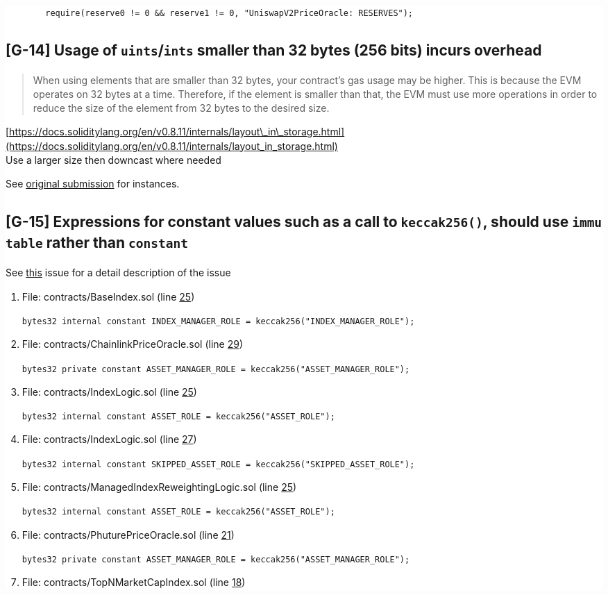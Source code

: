             require(reserve0 != 0 && reserve1 != 0, "UniswapV2PriceOracle: RESERVES");

[](#g-14-usage-of-uintsints-smaller-than-32-bytes-256-bits-incurs-overhead)\[G-14\] Usage of `uints`/`ints` smaller than 32 bytes (256 bits) incurs overhead
------------------------------------------------------------------------------------------------------------------------------------------------------------

> When using elements that are smaller than 32 bytes, your contract’s gas usage may be higher. This is because the EVM operates on 32 bytes at a time. Therefore, if the element is smaller than that, the EVM must use more operations in order to reduce the size of the element from 32 bytes to the desired size.

[https://docs.soliditylang.org/en/v0.8.11/internals/layout\_in\_storage.html](https://docs.soliditylang.org/en/v0.8.11/internals/layout_in_storage.html)  
Use a larger size then downcast where needed

See [original submission](https://github.com/code-423n4/2022-04-phuture-findings/issues/57) for instances.

[](#g-15-expressions-for-constant-values-such-as-a-call-to-keccak256-should-use-immutable-rather-than-constant)\[G-15\] Expressions for constant values such as a call to `keccak256()`, should use `immutable` rather than `constant`
--------------------------------------------------------------------------------------------------------------------------------------------------------------------------------------------------------------------------------------

See [this](https://github.com/ethereum/solidity/issues/9232) issue for a detail description of the issue

1.  File: contracts/BaseIndex.sol (line [25](https://github.com/code-423n4/2022-04-phuture/blob/594459d0865fb6603ba388b53f3f01648f5bb6fb/contracts/BaseIndex.sol#L25))

        bytes32 internal constant INDEX_MANAGER_ROLE = keccak256("INDEX_MANAGER_ROLE");

2.  File: contracts/ChainlinkPriceOracle.sol (line [29](https://github.com/code-423n4/2022-04-phuture/blob/594459d0865fb6603ba388b53f3f01648f5bb6fb/contracts/ChainlinkPriceOracle.sol#L29))

        bytes32 private constant ASSET_MANAGER_ROLE = keccak256("ASSET_MANAGER_ROLE");

3.  File: contracts/IndexLogic.sol (line [25](https://github.com/code-423n4/2022-04-phuture/blob/594459d0865fb6603ba388b53f3f01648f5bb6fb/contracts/IndexLogic.sol#L25))

        bytes32 internal constant ASSET_ROLE = keccak256("ASSET_ROLE");

4.  File: contracts/IndexLogic.sol (line [27](https://github.com/code-423n4/2022-04-phuture/blob/594459d0865fb6603ba388b53f3f01648f5bb6fb/contracts/IndexLogic.sol#L27))

        bytes32 internal constant SKIPPED_ASSET_ROLE = keccak256("SKIPPED_ASSET_ROLE");

5.  File: contracts/ManagedIndexReweightingLogic.sol (line [25](https://github.com/code-423n4/2022-04-phuture/blob/594459d0865fb6603ba388b53f3f01648f5bb6fb/contracts/ManagedIndexReweightingLogic.sol#L25))

        bytes32 internal constant ASSET_ROLE = keccak256("ASSET_ROLE");

6.  File: contracts/PhuturePriceOracle.sol (line [21](https://github.com/code-423n4/2022-04-phuture/blob/594459d0865fb6603ba388b53f3f01648f5bb6fb/contracts/PhuturePriceOracle.sol#L21))

        bytes32 private constant ASSET_MANAGER_ROLE = keccak256("ASSET_MANAGER_ROLE");

7.  File: contracts/TopNMarketCapIndex.sol (line [18](https://github.com/code-423n4/2022-04-phuture/blob/594459d0865fb6603ba388b53f3f01648f5bb6fb/contracts/TopNMarketCapIndex.sol#L18))
